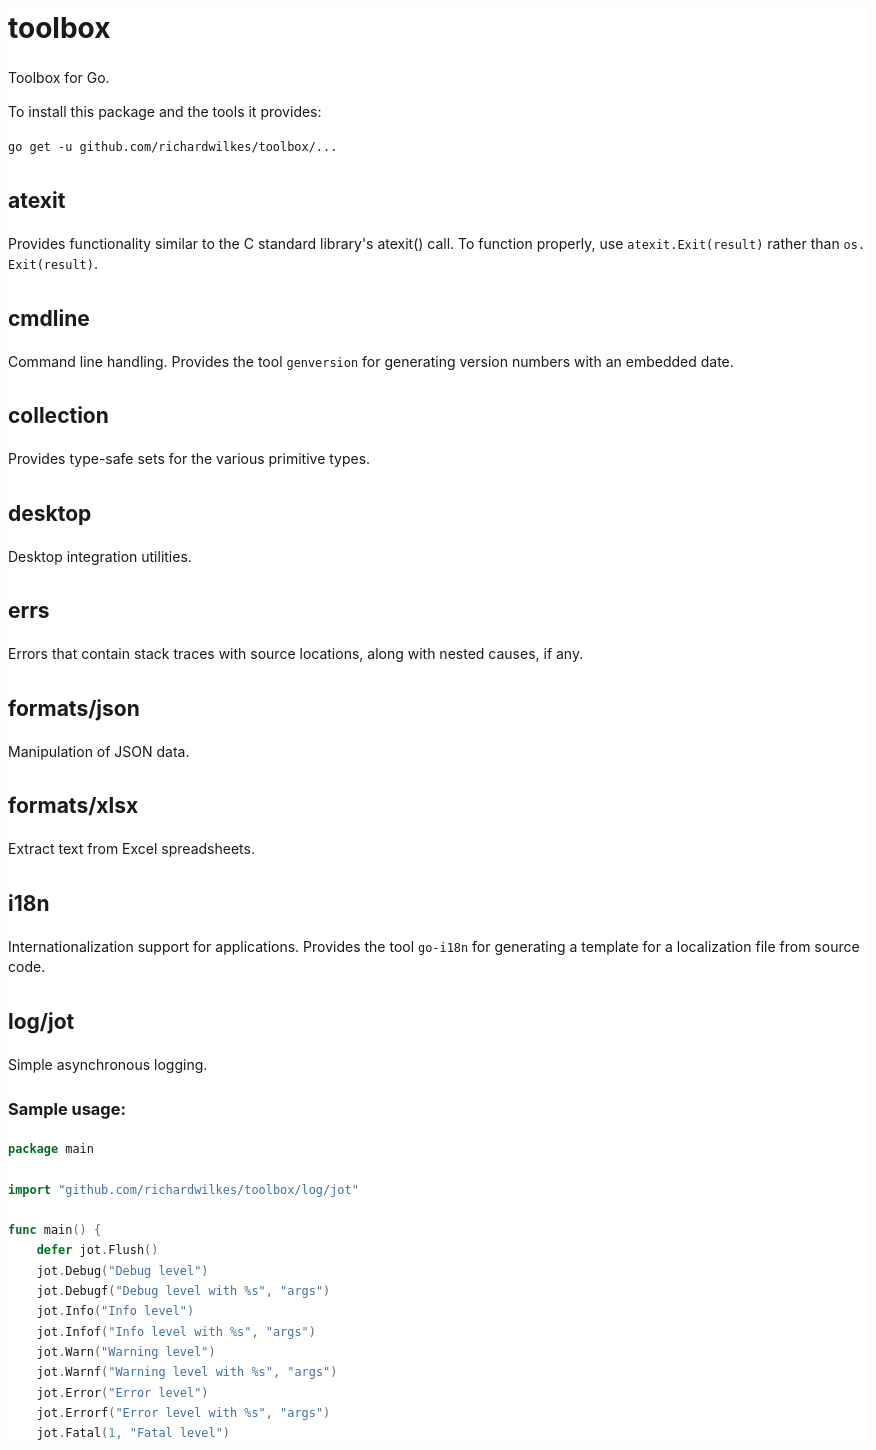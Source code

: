 # toolbox
Toolbox for Go.

To install this package and the tools it provides:
```
go get -u github.com/richardwilkes/toolbox/...
```

## atexit
Provides functionality similar to the C standard library's atexit() call. To
function properly, use `atexit.Exit(result)` rather than `os.Exit(result)`.

## cmdline
Command line handling. Provides the tool `genversion` for generating version
numbers with an embedded date.

## collection
Provides type-safe sets for the various primitive types.

## desktop
Desktop integration utilities.

## errs
Errors that contain stack traces with source locations, along with nested
causes, if any.

## formats/json
Manipulation of JSON data.

## formats/xlsx
Extract text from Excel spreadsheets.

## i18n
Internationalization support for applications. Provides the tool `go-i18n` for
generating a template for a localization file from source code.

## log/jot
Simple asynchronous logging.

### Sample usage:

```Go
package main

import "github.com/richardwilkes/toolbox/log/jot"

func main() {
    defer jot.Flush()
    jot.Debug("Debug level")
    jot.Debugf("Debug level with %s", "args")
    jot.Info("Info level")
    jot.Infof("Info level with %s", "args")
    jot.Warn("Warning level")
    jot.Warnf("Warning level with %s", "args")
    jot.Error("Error level")
    jot.Errorf("Error level with %s", "args")
    jot.Fatal(1, "Fatal level")
```